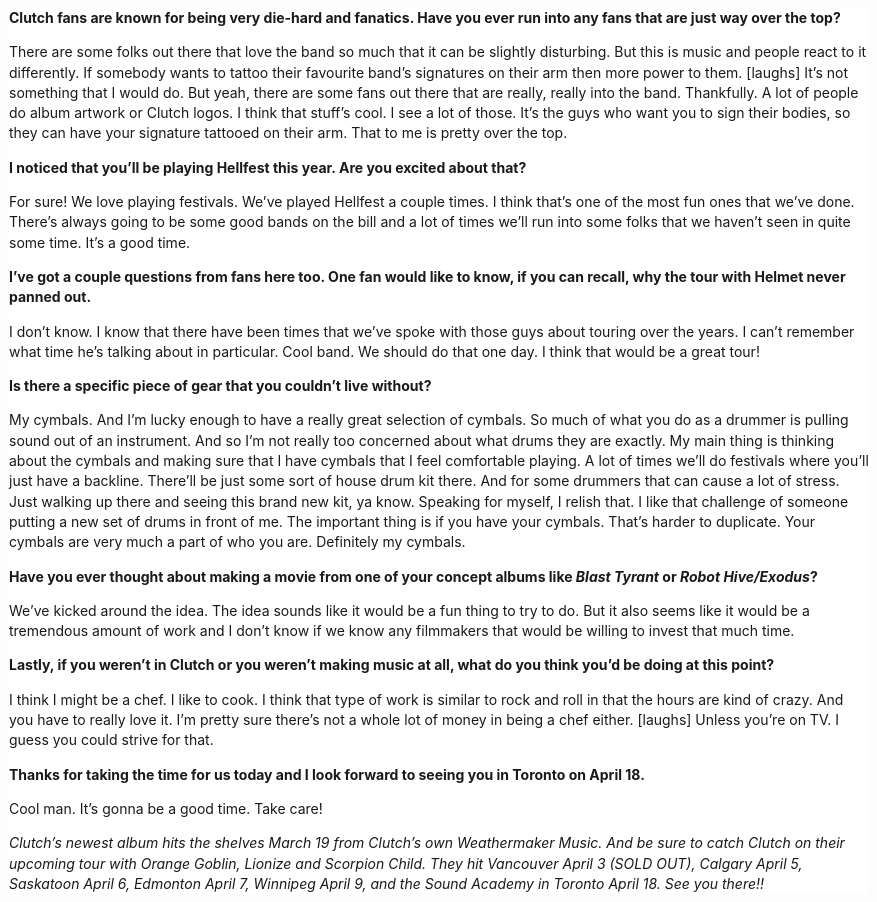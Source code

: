 **Clutch fans are known for being very die-hard and fanatics. Have you ever run into any fans that are just way over the top?**

There are some folks out there that love the band so much that it can be slightly disturbing. But this is music and people react to it differently. If somebody wants to tattoo their favourite band’s signatures on their arm then more power to them. \[laughs\] It’s not something that I would do. But yeah, there are some fans out there that are really, really into the band. Thankfully. A lot of people do album artwork or Clutch logos. I think that stuff’s cool. I see a lot of those. It’s the guys who want you to sign their bodies, so they can have your signature tattooed on their arm. That to me is pretty over the top.

**I noticed that you’ll be playing Hellfest this year. Are you excited about that?**

For sure! We love playing festivals. We’ve played Hellfest a couple times. I think that’s one of the most fun ones that we’ve done. There’s always going to be some good bands on the bill and a lot of times we’ll run into some folks that we haven’t seen in quite some time. It’s a good time.

**I’ve got a couple questions from fans here too. One fan would like to know, if you can recall, why the tour with Helmet never panned out.**

I don’t know. I know that there have been times that we’ve spoke with those guys about touring over the years. I can’t remember what time he’s talking about in particular. Cool band. We should do that one day. I think that would be a great tour!

**Is there a specific piece of gear that you couldn’t live without?**

My cymbals. And I’m lucky enough to have a really great selection of cymbals. So much of what you do as a drummer is pulling sound out of an instrument. And so I’m not really too concerned about what drums they are exactly. My main thing is thinking about the cymbals and making sure that I have cymbals that I feel comfortable playing. A lot of times we’ll do festivals where you’ll just have a backline. There’ll be just some sort of house drum kit there. And for some drummers that can cause a lot of stress. Just walking up there and seeing this brand new kit, ya know. Speaking for myself, I relish that. I like that challenge of someone putting a new set of drums in front of me. The important thing is if you have your cymbals. That’s harder to duplicate. Your cymbals are very much a part of who you are. Definitely my cymbals.

**Have you ever thought about making a movie from one of your concept albums like _Blast Tyrant_ or _Robot Hive/Exodus_?**

We’ve kicked around the idea. The idea sounds like it would be a fun thing to try to do. But it also seems like it would be a tremendous amount of work and I don’t know if we know any filmmakers that would be willing to invest that much time.

**Lastly, if you weren’t in Clutch or you weren’t making music at all, what do you think you’d be doing at this point?**

I think I might be a chef. I like to cook. I think that type of work is similar to rock and roll in that the hours are kind of crazy. And you have to really love it. I’m pretty sure there’s not a whole lot of money in being a chef either. \[laughs\] Unless you’re on TV. I guess you could strive for that.

**Thanks for taking the time for us today and I look forward to seeing you in Toronto on April 18.**

Cool man. It’s gonna be a good time. Take care!

_Clutch’s newest album hits the shelves March 19 from Clutch’s own Weathermaker Music. And be sure to catch Clutch on their upcoming tour with Orange Goblin, Lionize and Scorpion Child. They hit Vancouver April 3 (SOLD OUT), Calgary April 5, Saskatoon April 6, Edmonton April 7, Winnipeg April 9, and the Sound Academy in Toronto April 18. See you there!!_
